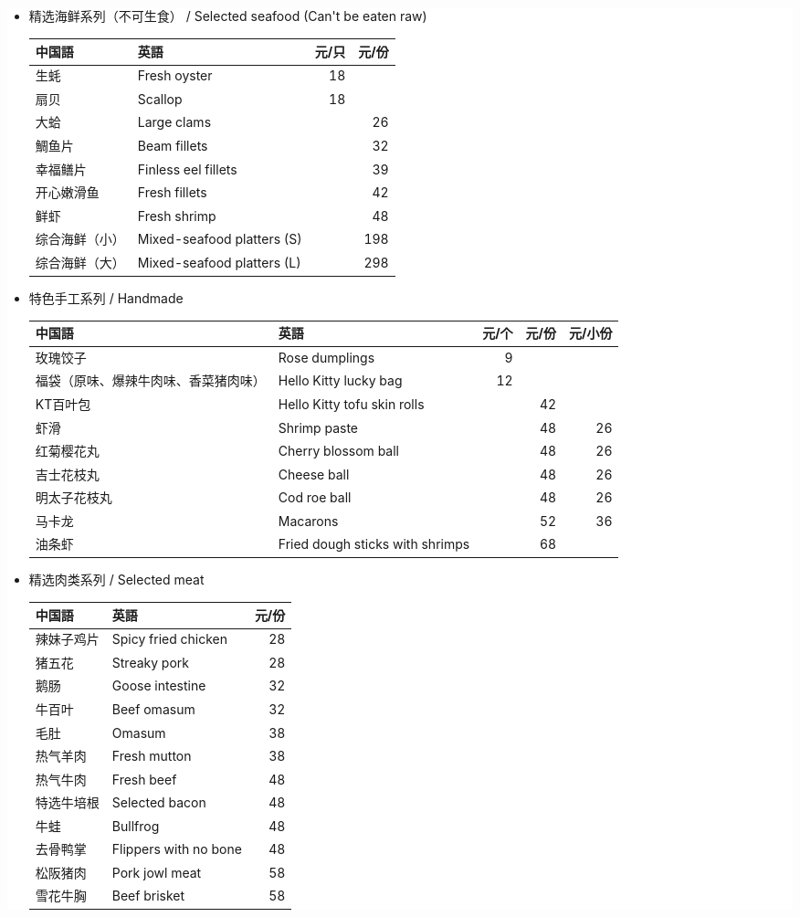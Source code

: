 * 精选海鲜系列（不可生食） / Selected seafood (Can't be eaten raw)

  |中国語|英語|元/只|元/份|
  |----|----|---:|---:|
  |生蚝|Fresh oyster|18||
  |扇贝|Scallop|18||
  |大蛤|Large clams||26|
  |鯛鱼片|Beam fillets||32|
  |幸福鳝片|Finless eel fillets||39|
  |开心嫩滑鱼|Fresh fillets||42|
  |鲜虾|Fresh shrimp||48|
  |综合海鲜（小）|Mixed-seafood platters (S)||198|
  |综合海鲜（大）|Mixed-seafood platters (L)||298|

* 特色手工系列 / Handmade

  |中国語|英語|元/个|元/份|元/小份|
  |----|----|---:|---:|---:|
  |玫瑰饺子|Rose dumplings|9|||
  |福袋（原味、爆辣牛肉味、香菜猪肉味）|Hello Kitty lucky bag|12|||
  |KT百叶包|Hello Kitty tofu skin rolls||42||
  |虾滑|Shrimp paste||48|26|
  |红菊樱花丸|Cherry blossom ball||48|26|
  |吉士花枝丸|Cheese ball||48|26|
  |明太子花枝丸|Cod roe ball||48|26|
  |马卡龙|Macarons||52|36|
  |油条虾|Fried dough sticks with shrimps||68||

* 精选肉类系列 / Selected meat

  |中国語|英語|元/份|
  |----|----|---:|
  |辣妹子鸡片|Spicy fried chicken|28|
  |猪五花|Streaky pork|28|
  |鹅肠|Goose intestine|32|
  |牛百叶|Beef omasum|32|
  |毛肚|Omasum|38|
  |热气羊肉|Fresh mutton|38|
  |热气牛肉|Fresh beef|48|
  |特选牛培根|Selected bacon|48|
  |牛蛙|Bullfrog|48|
  |去骨鸭掌|Flippers with no bone|48|
  |松阪猪肉|Pork jowl meat|58|
  |雪花牛胸|Beef brisket|58|